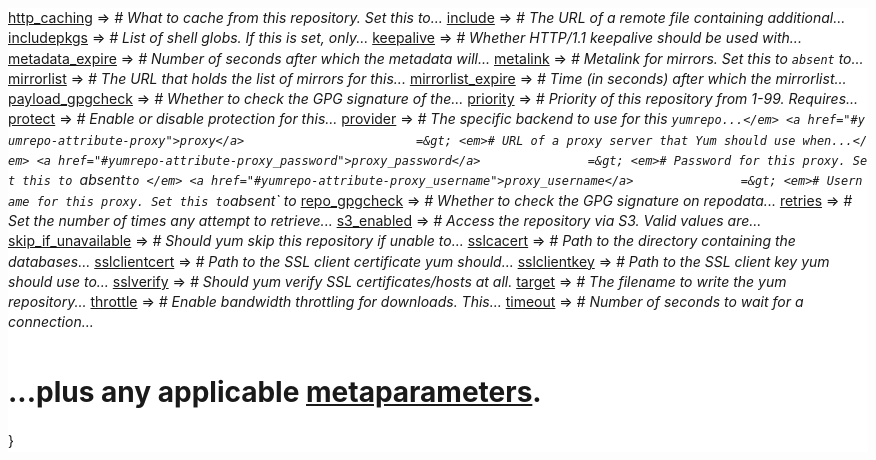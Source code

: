   <a href="#yumrepo-attribute-http_caching">http_caching</a>                 =&gt; <em># What to cache from this repository. Set this to...</em>
  <a href="#yumrepo-attribute-include">include</a>                      =&gt; <em># The URL of a remote file containing additional...</em>
  <a href="#yumrepo-attribute-includepkgs">includepkgs</a>                  =&gt; <em># List of shell globs. If this is set, only...</em>
  <a href="#yumrepo-attribute-keepalive">keepalive</a>                    =&gt; <em># Whether HTTP/1.1 keepalive should be used with...</em>
  <a href="#yumrepo-attribute-metadata_expire">metadata_expire</a>              =&gt; <em># Number of seconds after which the metadata will...</em>
  <a href="#yumrepo-attribute-metalink">metalink</a>                     =&gt; <em># Metalink for mirrors. Set this to `absent` to...</em>
  <a href="#yumrepo-attribute-mirrorlist">mirrorlist</a>                   =&gt; <em># The URL that holds the list of mirrors for this...</em>
  <a href="#yumrepo-attribute-mirrorlist_expire">mirrorlist_expire</a>            =&gt; <em># Time (in seconds) after which the mirrorlist...</em>
  <a href="#yumrepo-attribute-payload_gpgcheck">payload_gpgcheck</a>             =&gt; <em># Whether to check the GPG signature of the...</em>
  <a href="#yumrepo-attribute-priority">priority</a>                     =&gt; <em># Priority of this repository from 1-99. Requires...</em>
  <a href="#yumrepo-attribute-protect">protect</a>                      =&gt; <em># Enable or disable protection for this...</em>
  <a href="#yumrepo-attribute-provider">provider</a>                     =&gt; <em># The specific backend to use for this `yumrepo...</em>
  <a href="#yumrepo-attribute-proxy">proxy</a>                        =&gt; <em># URL of a proxy server that Yum should use when...</em>
  <a href="#yumrepo-attribute-proxy_password">proxy_password</a>               =&gt; <em># Password for this proxy. Set this to `absent` to </em>
  <a href="#yumrepo-attribute-proxy_username">proxy_username</a>               =&gt; <em># Username for this proxy. Set this to `absent` to </em>
  <a href="#yumrepo-attribute-repo_gpgcheck">repo_gpgcheck</a>                =&gt; <em># Whether to check the GPG signature on repodata...</em>
  <a href="#yumrepo-attribute-retries">retries</a>                      =&gt; <em># Set the number of times any attempt to retrieve...</em>
  <a href="#yumrepo-attribute-s3_enabled">s3_enabled</a>                   =&gt; <em># Access the repository via S3. Valid values are...</em>
  <a href="#yumrepo-attribute-skip_if_unavailable">skip_if_unavailable</a>          =&gt; <em># Should yum skip this repository if unable to...</em>
  <a href="#yumrepo-attribute-sslcacert">sslcacert</a>                    =&gt; <em># Path to the directory containing the databases...</em>
  <a href="#yumrepo-attribute-sslclientcert">sslclientcert</a>                =&gt; <em># Path  to the SSL client certificate yum should...</em>
  <a href="#yumrepo-attribute-sslclientkey">sslclientkey</a>                 =&gt; <em># Path to the SSL client key yum should use to...</em>
  <a href="#yumrepo-attribute-sslverify">sslverify</a>                    =&gt; <em># Should yum verify SSL certificates/hosts at all. </em>
  <a href="#yumrepo-attribute-target">target</a>                       =&gt; <em># The filename to write the yum repository...</em>
  <a href="#yumrepo-attribute-throttle">throttle</a>                     =&gt; <em># Enable bandwidth throttling for downloads. This...</em>
  <a href="#yumrepo-attribute-timeout">timeout</a>                      =&gt; <em># Number of seconds to wait for a connection...</em>
  # ...plus any applicable <a href="{{puppet}}/metaparameter.html">metaparameters</a>.
}</code></pre>
